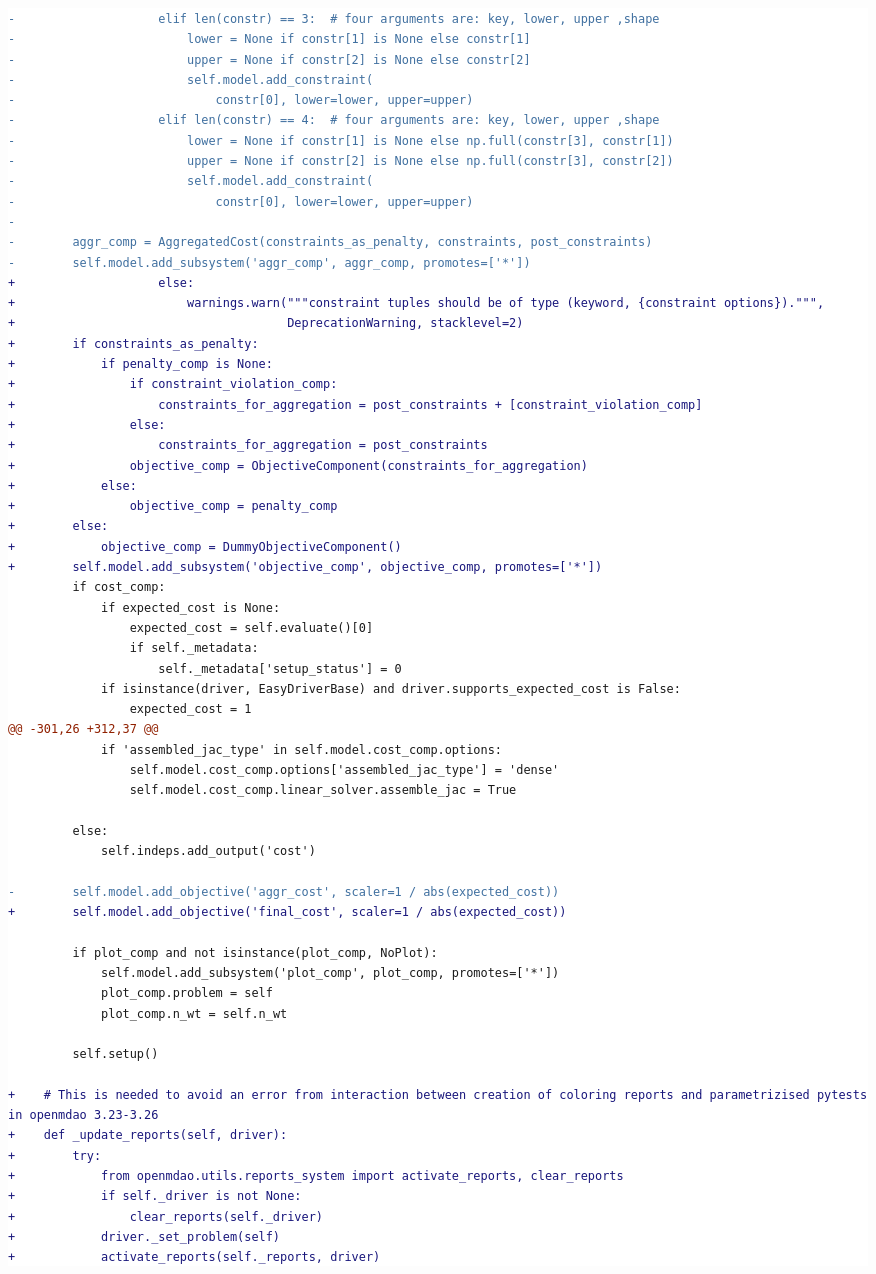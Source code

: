 ```diff
-                    elif len(constr) == 3:  # four arguments are: key, lower, upper ,shape
-                        lower = None if constr[1] is None else constr[1]
-                        upper = None if constr[2] is None else constr[2]
-                        self.model.add_constraint(
-                            constr[0], lower=lower, upper=upper)
-                    elif len(constr) == 4:  # four arguments are: key, lower, upper ,shape
-                        lower = None if constr[1] is None else np.full(constr[3], constr[1])
-                        upper = None if constr[2] is None else np.full(constr[3], constr[2])
-                        self.model.add_constraint(
-                            constr[0], lower=lower, upper=upper)
-
-        aggr_comp = AggregatedCost(constraints_as_penalty, constraints, post_constraints)
-        self.model.add_subsystem('aggr_comp', aggr_comp, promotes=['*'])
+                    else:
+                        warnings.warn("""constraint tuples should be of type (keyword, {constraint options}).""",
+                                      DeprecationWarning, stacklevel=2)
+        if constraints_as_penalty:
+            if penalty_comp is None:
+                if constraint_violation_comp:
+                    constraints_for_aggregation = post_constraints + [constraint_violation_comp]
+                else:
+                    constraints_for_aggregation = post_constraints
+                objective_comp = ObjectiveComponent(constraints_for_aggregation)
+            else:
+                objective_comp = penalty_comp
+        else:
+            objective_comp = DummyObjectiveComponent()
+        self.model.add_subsystem('objective_comp', objective_comp, promotes=['*'])
         if cost_comp:
             if expected_cost is None:
                 expected_cost = self.evaluate()[0]
                 if self._metadata:
                     self._metadata['setup_status'] = 0
             if isinstance(driver, EasyDriverBase) and driver.supports_expected_cost is False:
                 expected_cost = 1
@@ -301,26 +312,37 @@
             if 'assembled_jac_type' in self.model.cost_comp.options:
                 self.model.cost_comp.options['assembled_jac_type'] = 'dense'
                 self.model.cost_comp.linear_solver.assemble_jac = True
 
         else:
             self.indeps.add_output('cost')
 
-        self.model.add_objective('aggr_cost', scaler=1 / abs(expected_cost))
+        self.model.add_objective('final_cost', scaler=1 / abs(expected_cost))
 
         if plot_comp and not isinstance(plot_comp, NoPlot):
             self.model.add_subsystem('plot_comp', plot_comp, promotes=['*'])
             plot_comp.problem = self
             plot_comp.n_wt = self.n_wt
 
         self.setup()
 
+    # This is needed to avoid an error from interaction between creation of coloring reports and parametrizised pytests in openmdao 3.23-3.26
+    def _update_reports(self, driver):
+        try:
+            from openmdao.utils.reports_system import activate_reports, clear_reports
+            if self._driver is not None:
+                clear_reports(self._driver)
+            driver._set_problem(self)
+            activate_reports(self._reports, driver)
```